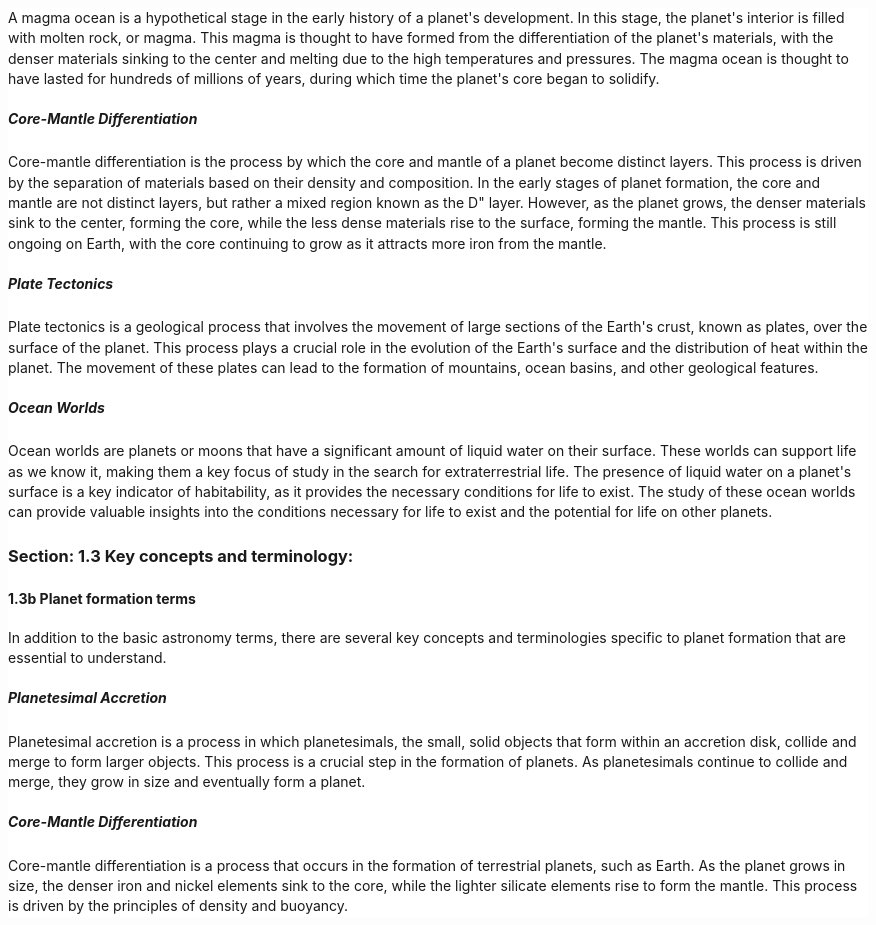 A magma ocean is a hypothetical stage in the early history of a planet's development. In this stage, the planet's interior is filled with molten rock, or magma. This magma is thought to have formed from the differentiation of the planet's materials, with the denser materials sinking to the center and melting due to the high temperatures and pressures. The magma ocean is thought to have lasted for hundreds of millions of years, during which time the planet's core began to solidify.

##### Core-Mantle Differentiation

Core-mantle differentiation is the process by which the core and mantle of a planet become distinct layers. This process is driven by the separation of materials based on their density and composition. In the early stages of planet formation, the core and mantle are not distinct layers, but rather a mixed region known as the D" layer. However, as the planet grows, the denser materials sink to the center, forming the core, while the less dense materials rise to the surface, forming the mantle. This process is still ongoing on Earth, with the core continuing to grow as it attracts more iron from the mantle.

##### Plate Tectonics

Plate tectonics is a geological process that involves the movement of large sections of the Earth's crust, known as plates, over the surface of the planet. This process plays a crucial role in the evolution of the Earth's surface and the distribution of heat within the planet. The movement of these plates can lead to the formation of mountains, ocean basins, and other geological features.

##### Ocean Worlds

Ocean worlds are planets or moons that have a significant amount of liquid water on their surface. These worlds can support life as we know it, making them a key focus of study in the search for extraterrestrial life. The presence of liquid water on a planet's surface is a key indicator of habitability, as it provides the necessary conditions for life to exist. The study of these ocean worlds can provide valuable insights into the conditions necessary for life to exist and the potential for life on other planets.




### Section: 1.3 Key concepts and terminology:

#### 1.3b Planet formation terms

In addition to the basic astronomy terms, there are several key concepts and terminologies specific to planet formation that are essential to understand.

##### Planetesimal Accretion

Planetesimal accretion is a process in which planetesimals, the small, solid objects that form within an accretion disk, collide and merge to form larger objects. This process is a crucial step in the formation of planets. As planetesimals continue to collide and merge, they grow in size and eventually form a planet.

##### Core-Mantle Differentiation

Core-mantle differentiation is a process that occurs in the formation of terrestrial planets, such as Earth. As the planet grows in size, the denser iron and nickel elements sink to the core, while the lighter silicate elements rise to form the mantle. This process is driven by the principles of density and buoyancy.
